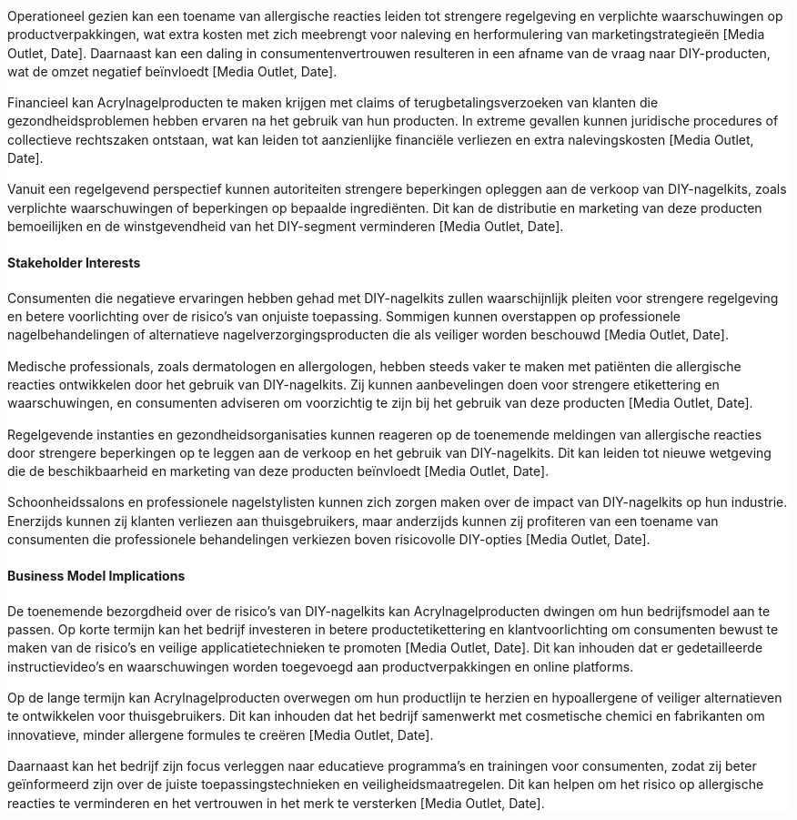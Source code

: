 Operationeel gezien kan een toename van allergische reacties leiden tot strengere regelgeving en verplichte waarschuwingen op productverpakkingen, wat extra kosten met zich meebrengt voor naleving en herformulering van marketingstrategieën [Media Outlet, Date]. Daarnaast kan een daling in consumentenvertrouwen resulteren in een afname van de vraag naar DIY-producten, wat de omzet negatief beïnvloedt [Media Outlet, Date].  

Financieel kan Acrylnagelproducten te maken krijgen met claims of terugbetalingsverzoeken van klanten die gezondheidsproblemen hebben ervaren na het gebruik van hun producten. In extreme gevallen kunnen juridische procedures of collectieve rechtszaken ontstaan, wat kan leiden tot aanzienlijke financiële verliezen en extra nalevingskosten [Media Outlet, Date].  

Vanuit een regelgevend perspectief kunnen autoriteiten strengere beperkingen opleggen aan de verkoop van DIY-nagelkits, zoals verplichte waarschuwingen of beperkingen op bepaalde ingrediënten. Dit kan de distributie en marketing van deze producten bemoeilijken en de winstgevendheid van het DIY-segment verminderen [Media Outlet, Date].  

#### Stakeholder Interests  

Consumenten die negatieve ervaringen hebben gehad met DIY-nagelkits zullen waarschijnlijk pleiten voor strengere regelgeving en betere voorlichting over de risico’s van onjuiste toepassing. Sommigen kunnen overstappen op professionele nagelbehandelingen of alternatieve nagelverzorgingsproducten die als veiliger worden beschouwd [Media Outlet, Date].  

Medische professionals, zoals dermatologen en allergologen, hebben steeds vaker te maken met patiënten die allergische reacties ontwikkelen door het gebruik van DIY-nagelkits. Zij kunnen aanbevelingen doen voor strengere etikettering en waarschuwingen, en consumenten adviseren om voorzichtig te zijn bij het gebruik van deze producten [Media Outlet, Date].  

Regelgevende instanties en gezondheidsorganisaties kunnen reageren op de toenemende meldingen van allergische reacties door strengere beperkingen op te leggen aan de verkoop en het gebruik van DIY-nagelkits. Dit kan leiden tot nieuwe wetgeving die de beschikbaarheid en marketing van deze producten beïnvloedt [Media Outlet, Date].  

Schoonheidssalons en professionele nagelstylisten kunnen zich zorgen maken over de impact van DIY-nagelkits op hun industrie. Enerzijds kunnen zij klanten verliezen aan thuisgebruikers, maar anderzijds kunnen zij profiteren van een toename van consumenten die professionele behandelingen verkiezen boven risicovolle DIY-opties [Media Outlet, Date].  

#### Business Model Implications  

De toenemende bezorgdheid over de risico’s van DIY-nagelkits kan Acrylnagelproducten dwingen om hun bedrijfsmodel aan te passen. Op korte termijn kan het bedrijf investeren in betere productetikettering en klantvoorlichting om consumenten bewust te maken van de risico’s en veilige applicatietechnieken te promoten [Media Outlet, Date]. Dit kan inhouden dat er gedetailleerde instructievideo’s en waarschuwingen worden toegevoegd aan productverpakkingen en online platforms.  

Op de lange termijn kan Acrylnagelproducten overwegen om hun productlijn te herzien en hypoallergene of veiliger alternatieven te ontwikkelen voor thuisgebruikers. Dit kan inhouden dat het bedrijf samenwerkt met cosmetische chemici en fabrikanten om innovatieve, minder allergene formules te creëren [Media Outlet, Date].  

Daarnaast kan het bedrijf zijn focus verleggen naar educatieve programma’s en trainingen voor consumenten, zodat zij beter geïnformeerd zijn over de juiste toepassingstechnieken en veiligheidsmaatregelen. Dit kan helpen om het risico op allergische reacties te verminderen en het vertrouwen in het merk te versterken [Media Outlet, Date].  
